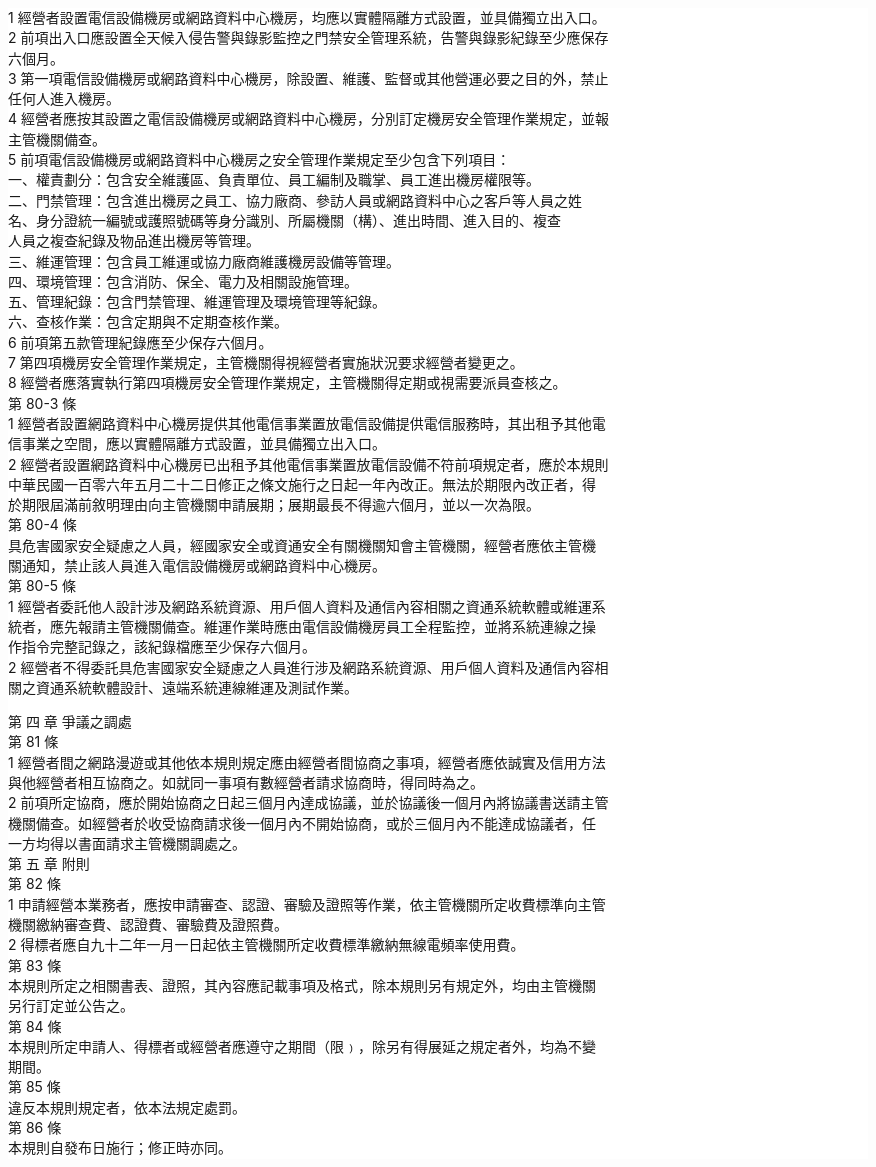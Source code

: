 
1 經營者設置電信設備機房或網路資料中心機房，均應以實體隔離方式設置，並具備獨立出入口。  
2 前項出入口應設置全天候入侵告警與錄影監控之門禁安全管理系統，告警與錄影紀錄至少應保存  
六個月。  
3 第一項電信設備機房或網路資料中心機房，除設置、維護、監督或其他營運必要之目的外，禁止  
任何人進入機房。  
4 經營者應按其設置之電信設備機房或網路資料中心機房，分別訂定機房安全管理作業規定，並報  
主管機關備查。  
5 前項電信設備機房或網路資料中心機房之安全管理作業規定至少包含下列項目：  
一、權責劃分：包含安全維護區、負責單位、員工編制及職掌、員工進出機房權限等。  
二、門禁管理：包含進出機房之員工、協力廠商、參訪人員或網路資料中心之客戶等人員之姓  
名、身分證統一編號或護照號碼等身分識別、所屬機關（構）、進出時間、進入目的、複查  
人員之複查紀錄及物品進出機房等管理。  
三、維運管理：包含員工維運或協力廠商維護機房設備等管理。  
四、環境管理：包含消防、保全、電力及相關設施管理。  
五、管理紀錄：包含門禁管理、維運管理及環境管理等紀錄。  
六、查核作業：包含定期與不定期查核作業。  
6 前項第五款管理紀錄應至少保存六個月。  
7 第四項機房安全管理作業規定，主管機關得視經營者實施狀況要求經營者變更之。  
8 經營者應落實執行第四項機房安全管理作業規定，主管機關得定期或視需要派員查核之。  
第 80-3 條  
1 經營者設置網路資料中心機房提供其他電信事業置放電信設備提供電信服務時，其出租予其他電  
信事業之空間，應以實體隔離方式設置，並具備獨立出入口。  
2 經營者設置網路資料中心機房已出租予其他電信事業置放電信設備不符前項規定者，應於本規則  
中華民國一百零六年五月二十二日修正之條文施行之日起一年內改正。無法於期限內改正者，得  
於期限屆滿前敘明理由向主管機關申請展期；展期最長不得逾六個月，並以一次為限。  
第 80-4 條  
具危害國家安全疑慮之人員，經國家安全或資通安全有關機關知會主管機關，經營者應依主管機  
關通知，禁止該人員進入電信設備機房或網路資料中心機房。  
第 80-5 條  
1 經營者委託他人設計涉及網路系統資源、用戶個人資料及通信內容相關之資通系統軟體或維運系  
統者，應先報請主管機關備查。維運作業時應由電信設備機房員工全程監控，並將系統連線之操  
作指令完整記錄之，該紀錄檔應至少保存六個月。  
2 經營者不得委託具危害國家安全疑慮之人員進行涉及網路系統資源、用戶個人資料及通信內容相  
關之資通系統軟體設計、遠端系統連線維運及測試作業。  


第 四 章 爭議之調處  
第 81 條  
1 經營者間之網路漫遊或其他依本規則規定應由經營者間協商之事項，經營者應依誠實及信用方法  
與他經營者相互協商之。如就同一事項有數經營者請求協商時，得同時為之。  
2 前項所定協商，應於開始協商之日起三個月內達成協議，並於協議後一個月內將協議書送請主管  
機關備查。如經營者於收受協商請求後一個月內不開始協商，或於三個月內不能達成協議者，任  
一方均得以書面請求主管機關調處之。  
第 五 章 附則  
第 82 條  
1 申請經營本業務者，應按申請審查、認證、審驗及證照等作業，依主管機關所定收費標準向主管  
機關繳納審查費、認證費、審驗費及證照費。  
2 得標者應自九十二年一月一日起依主管機關所定收費標準繳納無線電頻率使用費。  
第 83 條  
本規則所定之相關書表、證照，其內容應記載事項及格式，除本規則另有規定外，均由主管機關  
另行訂定並公告之。  
第 84 條  
本規則所定申請人、得標者或經營者應遵守之期間（限﹚，除另有得展延之規定者外，均為不變  
期間。  
第 85 條  
違反本規則規定者，依本法規定處罰。  
第 86 條  
本規則自發布日施行；修正時亦同。  


